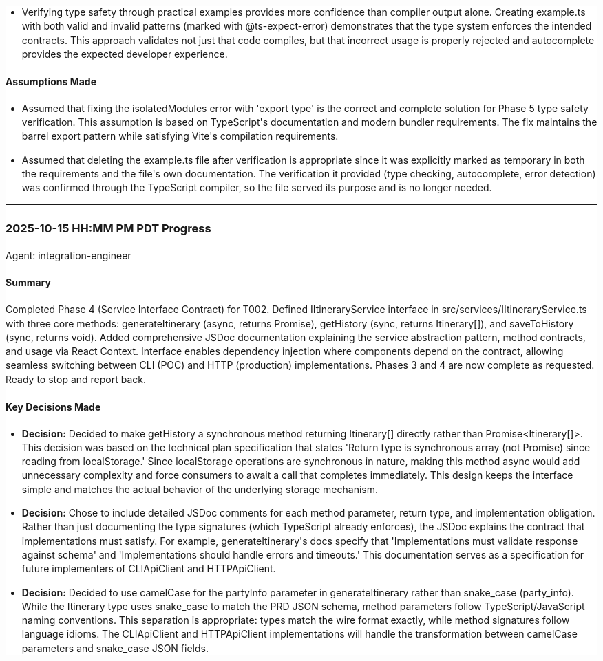 * Verifying type safety through practical examples provides more confidence than compiler output alone. Creating example.ts with both valid and invalid patterns (marked with @ts-expect-error) demonstrates that the type system enforces the intended contracts. This approach validates not just that code compiles, but that incorrect usage is properly rejected and autocomplete provides the expected developer experience.

#### Assumptions Made

* Assumed that fixing the isolatedModules error with 'export type' is the correct and complete solution for Phase 5 type safety verification. This assumption is based on TypeScript's documentation and modern bundler requirements. The fix maintains the barrel export pattern while satisfying Vite's compilation requirements.

* Assumed that deleting the example.ts file after verification is appropriate since it was explicitly marked as temporary in both the requirements and the file's own documentation. The verification it provided (type checking, autocomplete, error detection) was confirmed through the TypeScript compiler, so the file served its purpose and is no longer needed.

---




### 2025-10-15 HH:MM PM PDT Progress
Agent: integration-engineer

#### Summary
Completed Phase 4 (Service Interface Contract) for T002. Defined IItineraryService interface in src/services/IItineraryService.ts with three core methods: generateItinerary (async, returns Promise<Itinerary>), getHistory (sync, returns Itinerary[]), and saveToHistory (sync, returns void). Added comprehensive JSDoc documentation explaining the service abstraction pattern, method contracts, and usage via React Context. Interface enables dependency injection where components depend on the contract, allowing seamless switching between CLI (POC) and HTTP (production) implementations. Phases 3 and 4 are now complete as requested. Ready to stop and report back.

#### Key Decisions Made

* **Decision:** Decided to make getHistory a synchronous method returning Itinerary[] directly rather than Promise<Itinerary[]>. This decision was based on the technical plan specification that states 'Return type is synchronous array (not Promise) since reading from localStorage.' Since localStorage operations are synchronous in nature, making this method async would add unnecessary complexity and force consumers to await a call that completes immediately. This design keeps the interface simple and matches the actual behavior of the underlying storage mechanism.

* **Decision:** Chose to include detailed JSDoc comments for each method parameter, return type, and implementation obligation. Rather than just documenting the type signatures (which TypeScript already enforces), the JSDoc explains the contract that implementations must satisfy. For example, generateItinerary's docs specify that 'Implementations must validate response against schema' and 'Implementations should handle errors and timeouts.' This documentation serves as a specification for future implementers of CLIApiClient and HTTPApiClient.

* **Decision:** Decided to use camelCase for the partyInfo parameter in generateItinerary rather than snake_case (party_info). While the Itinerary type uses snake_case to match the PRD JSON schema, method parameters follow TypeScript/JavaScript naming conventions. This separation is appropriate: types match the wire format exactly, while method signatures follow language idioms. The CLIApiClient and HTTPApiClient implementations will handle the transformation between camelCase parameters and snake_case JSON fields.
